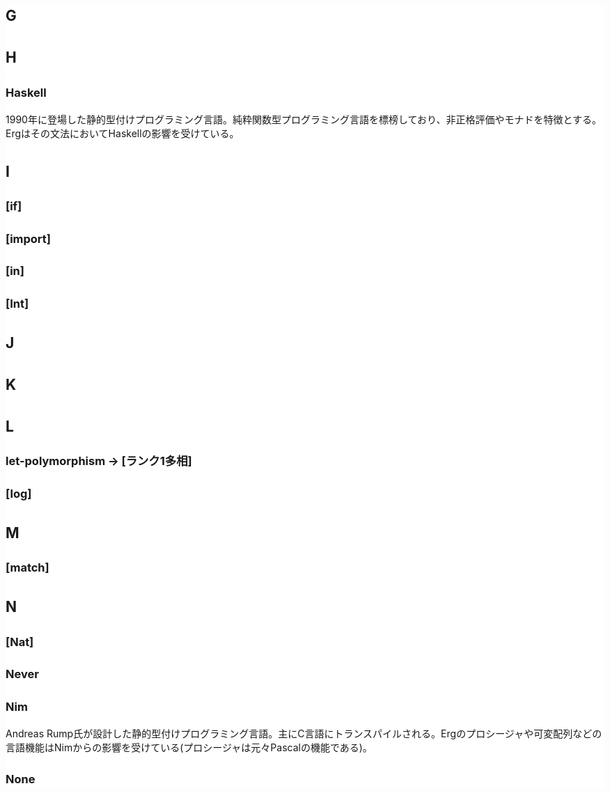 ## G

## H

### Haskell

1990年に登場した静的型付けプログラミング言語。純粋関数型プログラミング言語を標榜しており、非正格評価やモナドを特徴とする。Ergはその文法においてHaskellの影響を受けている。

## I

### [if]

### [import]

### [in]

### [Int]

## J

## K

## L

### let-polymorphism -> [ランク1多相]

### [log]

## M

### [match]

## N

### [Nat]

### Never

### Nim

Andreas Rump氏が設計した静的型付けプログラミング言語。主にC言語にトランスパイルされる。Ergのプロシージャや可変配列などの言語機能はNimからの影響を受けている(プロシージャは元々Pascalの機能である)。

### None
